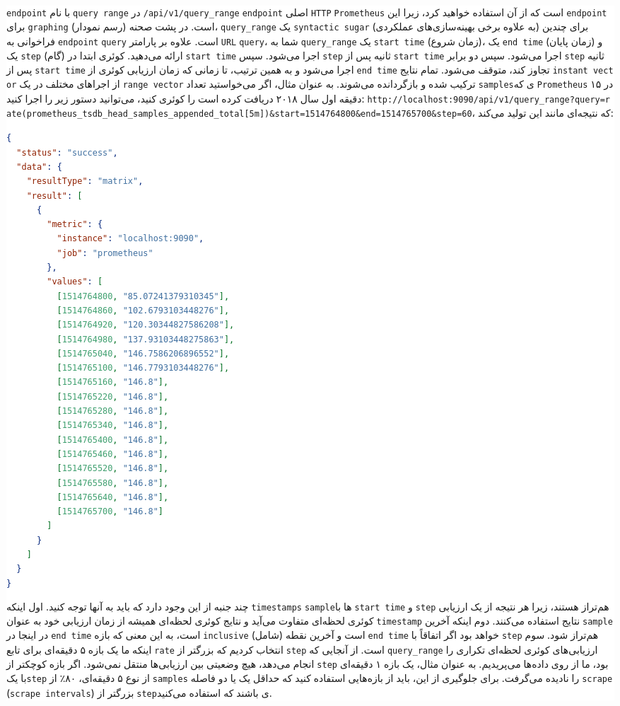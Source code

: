 ‏`endpoint` با نام `query range` در `/api/v1/query_range` `endpoint` اصلی `HTTP` `Prometheus` است که از آن استفاده خواهید کرد، زیرا این `endpoint` برای `graphing` (رسم نمودار) است. در پشت صحنه، `query_range` یک `syntactic sugar` (به علاوه برخی بهینه‌سازی‌های عملکردی) برای چندین فراخوانی به `endpoint` `query` است. علاوه بر پارامتر `URL` `query`، شما به `query_range` یک `start time` (زمان شروع)، یک `end time` (زمان پایان) و یک `step` (گام) ارائه می‌دهید. کوئری ابتدا در `start time` اجرا می‌شود. سپس `step` ثانیه پس از `start time` اجرا می‌شود. سپس دو برابر `step` ثانیه پس از `start time` اجرا می‌شود و به همین ترتیب، تا زمانی که زمان ارزیابی کوئری از `end time` تجاوز کند، متوقف می‌شود. تمام نتایج `instant vector`   از اجراهای مختلف در یک `range vector` ترکیب شده و بازگردانده می‌شوند.
به عنوان مثال، اگر می‌خواستید تعداد `samples`ی که `Prometheus` در ۱۵ دقیقه اول سال ۲۰۱۸ دریافت کرده است را کوئری کنید، می‌توانید دستور زیر را اجرا کنید: `http://localhost:9090/api/v1/query_range?query=rate(prometheus_tsdb_head_samples_appended_total[5m])&start=1514764800&end=1514765700&step=60`، که نتیجه‌ای مانند این تولید می‌کند:

```json
{
  "status": "success",
  "data": {
    "resultType": "matrix",
    "result": [
      {
        "metric": {
          "instance": "localhost:9090",
          "job": "prometheus"
        },
        "values": [
          [1514764800, "85.07241379310345"],
          [1514764860, "102.6793103448276"],
          [1514764920, "120.30344827586208"],
          [1514764980, "137.93103448275863"],
          [1514765040, "146.7586206896552"],
          [1514765100, "146.7793103448276"],
          [1514765160, "146.8"],
          [1514765220, "146.8"],
          [1514765280, "146.8"],
          [1514765340, "146.8"],
          [1514765400, "146.8"],
          [1514765460, "146.8"],
          [1514765520, "146.8"],
          [1514765580, "146.8"],
          [1514765640, "146.8"],
          [1514765700, "146.8"]
        ]
      }
    ]
  }
}
```

چند جنبه از این وجود دارد که باید به آنها توجه کنید. اول اینکه `timestamps` `sample`ها با `start time` و `step` هم‌تراز هستند، زیرا هر نتیجه از یک ارزیابی کوئری لحظه‌ای متفاوت می‌آید و نتایج کوئری لحظه‌ای همیشه از زمان ارزیابی خود به عنوان `timestamp` نتایج استفاده می‌کنند. دوم اینکه آخرین `sample` در اینجا در `end time` است، به این معنی که بازه `inclusive` (شامل) است و آخرین نقطه `end time` خواهد بود اگر اتفاقاً با `step` هم‌تراز شود. سوم اینکه ما یک بازه ۵ دقیقه‌ای برای تابع `rate` انتخاب کردیم که بزرگتر از `step` است. از آنجایی که `query_range` ارزیابی‌های کوئری لحظه‌ای تکراری را انجام می‌دهد، هیچ وضعیتی بین ارزیابی‌ها منتقل نمی‌شود. اگر بازه کوچکتر از `step` بود، ما از روی داده‌ها می‌پریدیم. به عنوان مثال، یک بازه ۱ دقیقه‌ای با یک`step`  از نوع ۵ دقیقه‌ای، ۸۰٪ از `samples` را نادیده می‌گرفت. برای جلوگیری از این، باید از بازه‌هایی استفاده کنید که حداقل یک یا دو فاصله `scrape` (`scrape intervals`) بزرگتر از `step`ی باشند که استفاده می‌کنید.
